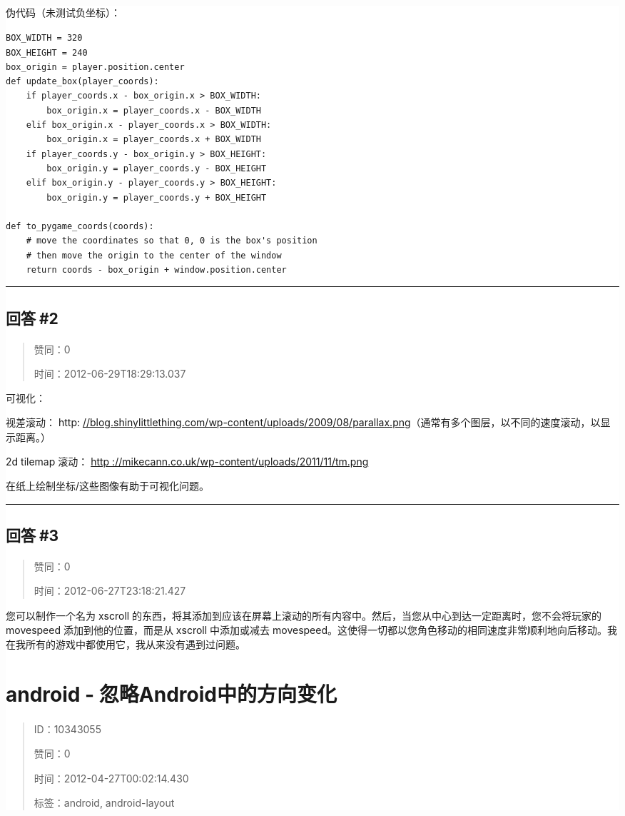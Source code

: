 伪代码（未测试负坐标）：

```
BOX_WIDTH = 320
BOX_HEIGHT = 240
box_origin = player.position.center
def update_box(player_coords):
    if player_coords.x - box_origin.x > BOX_WIDTH:
        box_origin.x = player_coords.x - BOX_WIDTH
    elif box_origin.x - player_coords.x > BOX_WIDTH:
        box_origin.x = player_coords.x + BOX_WIDTH
    if player_coords.y - box_origin.y > BOX_HEIGHT:
        box_origin.y = player_coords.y - BOX_HEIGHT
    elif box_origin.y - player_coords.y > BOX_HEIGHT:
        box_origin.y = player_coords.y + BOX_HEIGHT

def to_pygame_coords(coords):
    # move the coordinates so that 0, 0 is the box's position
    # then move the origin to the center of the window
    return coords - box_origin + window.position.center 
```

* * *

## 回答 #2

> 赞同：0
> 
> 时间：2012-06-29T18:29:13.037

可视化：

视差滚动： http: [//blog.shinylittlething.com/wp-content/uploads/2009/08/parallax.png](http://blog.shinylittlething.com/wp-content/uploads/2009/08/parallax.png)（通常有多个图层，以不同的速度滚动，以显示距离。）

2d tilemap 滚动： [http ://mikecann.co.uk/wp-content/uploads/2011/11/tm.png](http://mikecann.co.uk/wp-content/uploads/2011/11/tm.png)

在纸上绘制坐标/这些图像有助于可视化问题。

* * *

## 回答 #3

> 赞同：0
> 
> 时间：2012-06-27T23:18:21.427

您可以制作一个名为 xscroll 的东西，将其添加到应该在屏幕上滚动的所有内容中。然后，当您从中心到达一定距离时，您不会将玩家的 movespeed 添加到他的位置，而是从 xscroll 中添加或减去 movespeed。这使得一切都以您角色移动的相同速度非常顺利地向后移动。我在我所有的游戏中都使用它，我从来没有遇到过问题。

# android - 忽略Android中的方向变化

> ID：10343055
> 
> 赞同：0
> 
> 时间：2012-04-27T00:02:14.430
> 
> 标签：android, android-layout
